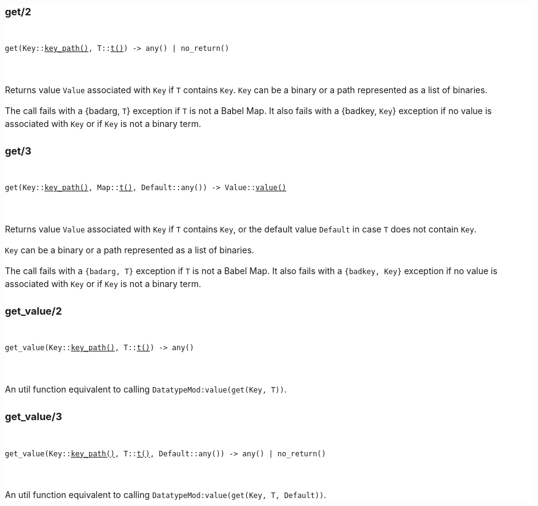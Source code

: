 ### get/2 ###

<pre><code>
get(Key::<a href="#type-key_path">key_path()</a>, T::<a href="#type-t">t()</a>) -&gt; any() | no_return()
</code></pre>
<br />

Returns value `Value` associated with `Key` if `T` contains `Key`.
`Key` can be a binary or a path represented as a list of binaries.

The call fails with a {badarg, `T`} exception if `T` is not a Babel Map.
It also fails with a {badkey, `Key`} exception if no value is associated
with `Key` or if `Key` is not a binary term.

<a name="get-3"></a>

### get/3 ###

<pre><code>
get(Key::<a href="#type-key_path">key_path()</a>, Map::<a href="#type-t">t()</a>, Default::any()) -&gt; Value::<a href="#type-value">value()</a>
</code></pre>
<br />

Returns value `Value` associated with `Key` if `T` contains `Key`, or
the default value `Default` in case `T` does not contain `Key`.

`Key` can be a binary or a path represented as a list of binaries.

The call fails with a `{badarg, T}` exception if `T` is not a Babel Map.
It also fails with a `{badkey, Key}` exception if no value is associated
with `Key` or if `Key` is not a binary term.

<a name="get_value-2"></a>

### get_value/2 ###

<pre><code>
get_value(Key::<a href="#type-key_path">key_path()</a>, T::<a href="#type-t">t()</a>) -&gt; any()
</code></pre>
<br />

An util function equivalent to calling `DatatypeMod:value(get(Key, T))`.

<a name="get_value-3"></a>

### get_value/3 ###

<pre><code>
get_value(Key::<a href="#type-key_path">key_path()</a>, T::<a href="#type-t">t()</a>, Default::any()) -&gt; any() | no_return()
</code></pre>
<br />

An util function equivalent to calling
`DatatypeMod:value(get(Key, T, Default))`.
